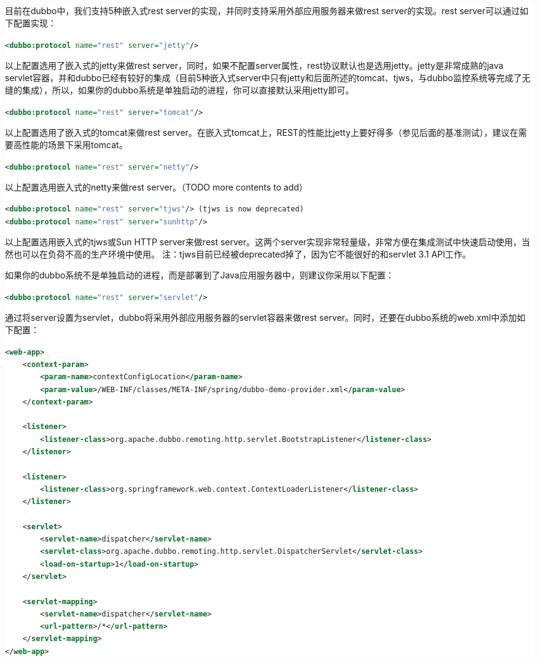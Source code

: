 目前在dubbo中，我们支持5种嵌入式rest server的实现，并同时支持采用外部应用服务器来做rest server的实现。rest server可以通过如下配置实现：

```xml
<dubbo:protocol name="rest" server="jetty"/>
```

以上配置选用了嵌入式的jetty来做rest server，同时，如果不配置server属性，rest协议默认也是选用jetty。jetty是非常成熟的java servlet容器，并和dubbo已经有较好的集成（目前5种嵌入式server中只有jetty和后面所述的tomcat、tjws，与dubbo监控系统等完成了无缝的集成），所以，如果你的dubbo系统是单独启动的进程，你可以直接默认采用jetty即可。


```xml
<dubbo:protocol name="rest" server="tomcat"/>
```

以上配置选用了嵌入式的tomcat来做rest server。在嵌入式tomcat上，REST的性能比jetty上要好得多（参见后面的基准测试），建议在需要高性能的场景下采用tomcat。

```xml
<dubbo:protocol name="rest" server="netty"/>
```
	
以上配置选用嵌入式的netty来做rest server。（TODO more contents to add）

```xml
<dubbo:protocol name="rest" server="tjws"/> (tjws is now deprecated)
<dubbo:protocol name="rest" server="sunhttp"/>
```

以上配置选用嵌入式的tjws或Sun HTTP server来做rest server。这两个server实现非常轻量级，非常方便在集成测试中快速启动使用，当然也可以在负荷不高的生产环境中使用。	注：tjws目前已经被deprecated掉了，因为它不能很好的和servlet 3.1 API工作。

如果你的dubbo系统不是单独启动的进程，而是部署到了Java应用服务器中，则建议你采用以下配置：

```xml
<dubbo:protocol name="rest" server="servlet"/>
```
	
通过将server设置为servlet，dubbo将采用外部应用服务器的servlet容器来做rest server。同时，还要在dubbo系统的web.xml中添加如下配置：

```xml
<web-app>
    <context-param>
        <param-name>contextConfigLocation</param-name>
        <param-value>/WEB-INF/classes/META-INF/spring/dubbo-demo-provider.xml</param-value>
    </context-param>
    
    <listener>
        <listener-class>org.apache.dubbo.remoting.http.servlet.BootstrapListener</listener-class>
    </listener>
    
    <listener>
        <listener-class>org.springframework.web.context.ContextLoaderListener</listener-class>
    </listener>
    
    <servlet>
        <servlet-name>dispatcher</servlet-name>
        <servlet-class>org.apache.dubbo.remoting.http.servlet.DispatcherServlet</servlet-class>
        <load-on-startup>1</load-on-startup>
    </servlet>
    
    <servlet-mapping>
        <servlet-name>dispatcher</servlet-name>
        <url-pattern>/*</url-pattern>
    </servlet-mapping>
</web-app>
```

